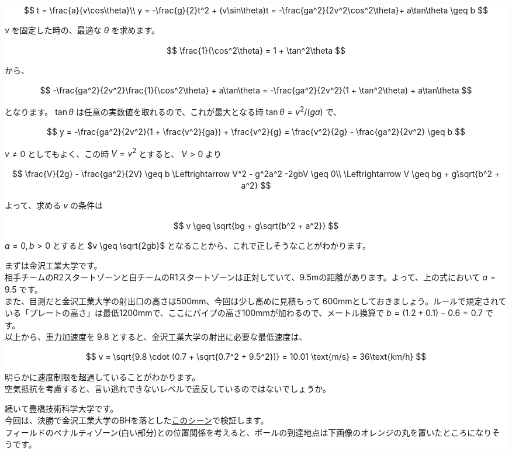 $$
t = \frac{a}{v\cos\theta}\\
y = -\frac{g}{2}t^2 + (v\sin\theta)t
= -\frac{ga^2}{2v^2\cos^2\theta}+ a\tan\theta \geq b
$$

$v$ を固定した時の、最適な $\theta$ を求めます。

$$
\frac{1}{\cos^2\theta} = 1 + \tan^2\theta
$$

から、

$$
-\frac{ga^2}{2v^2}\frac{1}{\cos^2\theta} + a\tan\theta
= -\frac{ga^2}{2v^2}(1 + \tan^2\theta) + a\tan\theta
$$

となります。 $\tan\theta$ は任意の実数値を取れるので、これが最大となる時 $\tan\theta = v^2/(ga)$ で、

$$
y = -\frac{ga^2}{2v^2}(1 + \frac{v^2}{ga}) + \frac{v^2}{g}
= \frac{v^2}{2g} - \frac{ga^2}{2v^2} \geq b
$$

$v \neq 0$ としてもよく、この時 $V = v^2$ とすると、 $V > 0$ より

$$
\frac{V}{2g} - \frac{ga^2}{2V} \geq b
\Leftrightarrow V^2 - g^2a^2 -2gbV \geq 0\\
\Leftrightarrow V \geq bg + g\sqrt{b^2 + a^2}
$$

よって、求める $v$ の条件は

$$
v \geq \sqrt{bg + g\sqrt{b^2 + a^2}}
$$

$a = 0, b > 0$ とすると $v \geq \sqrt{2gb}$ となることから、これで正しそうなことがわかります。

まずは金沢工業大学です。\
相手チームのR2スタートゾーンと自チームのR1スタートゾーンは正対していて、9.5mの距離があります。よって、上の式において $a = 9.5$ です。\
また、目測だと金沢工業大学の射出口の高さは500mm、今回は少し高めに見積もって 600mmとしておきましょう。ルールで規定されている「プレートの高さ」は最低1200mmで、ここにパイプの高さ100mmが加わるので、メートル換算で $b = (1.2 + 0.1) - 0.6 = 0.7$ です。\
以上から、重力加速度を $9.8$ とすると、金沢工業大学の射出に必要な最低速度は、

$$
v = \sqrt{9.8 \cdot (0.7 + \sqrt{0.7^2 + 9.5^2})} = 10.01 \text{m/s} = 36\text{km/h}
$$

明らかに速度制限を超過していることがわかります。\
空気抵抗を考慮すると、言い逃れできないレベルで違反しているのではないでしょうか。

続いて豊橋技術科学大学です。\
今回は、決勝で金沢工業大学のBHを落とした[このシーン](https://youtu.be/juYlfcXIgFk?t=16241)で検証します。\
フィールドのペナルティゾーン(白い部分)との位置関係を考えると、ボールの到達地点は下画像のオレンジの丸を置いたところになりそうです。
